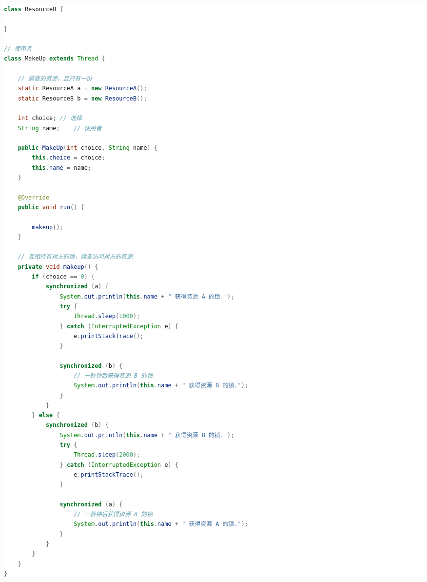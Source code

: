 ```java
class ResourceB {
    
}

// 使用者
class MakeUp extends Thread {

    // 需要的资源，且只有一份
    static ResourceA a = new ResourceA();
    static ResourceB b = new ResourceB();
    
    int choice; // 选择
    String name;    // 使用者
    
    public MakeUp(int choice, String name) {
        this.choice = choice;
        this.name = name;
    }
    
    @Override
    public void run() {
        
        makeup();
    }
    
    // 互相持有对方的锁，需要访问对方的资源
    private void makeup() {
        if (choice == 0) {
            synchronized (a) {
                System.out.println(this.name + " 获得资源 A 的锁.");
                try {
                    Thread.sleep(1000);
                } catch (InterruptedException e) {
                    e.printStackTrace();
                }
                
                synchronized (b) {
                    // 一秒钟后获得资源 B 的锁
                    System.out.println(this.name + " 获得资源 B 的锁.");
                }
            }
        } else {
            synchronized (b) {
                System.out.println(this.name + " 获得资源 B 的锁.");
                try {
                    Thread.sleep(2000);
                } catch (InterruptedException e) {
                    e.printStackTrace();
                }

                synchronized (a) {
                    // 一秒钟后获得资源 A 的锁
                    System.out.println(this.name + " 获得资源 A 的锁.");
                }
            }
        }
    }
}
```
